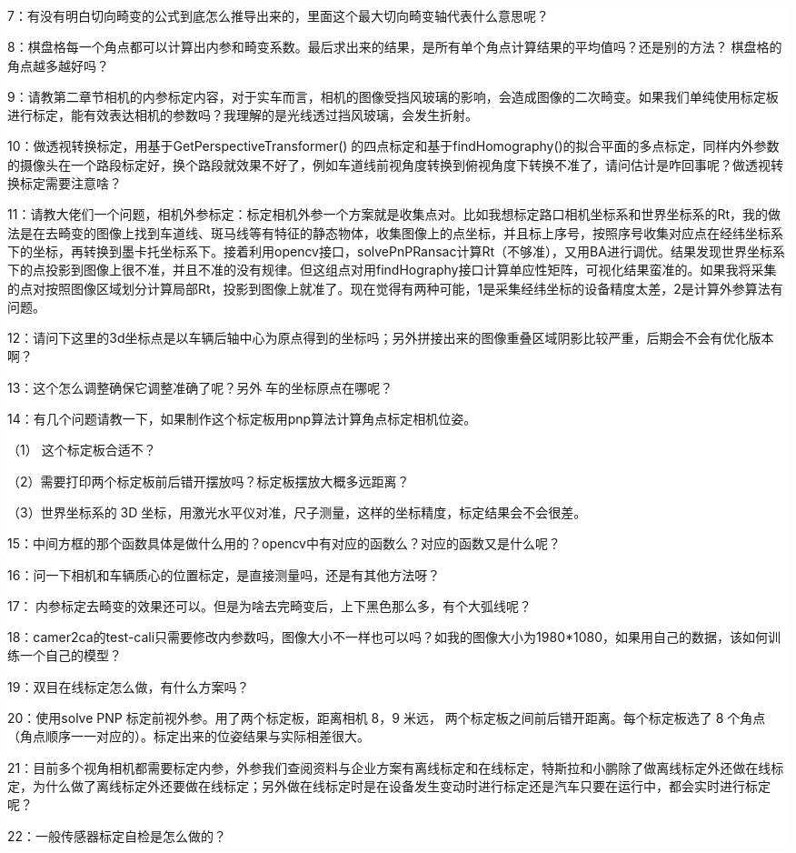 7：有没有明白切向畸变的公式到底怎么推导出来的，里面这个最大切向畸变轴代表什么意思呢？



8：棋盘格每一个角点都可以计算出内参和畸变系数。最后求出来的结果，是所有单个角点计算结果的平均值吗？还是别的方法？ 棋盘格的角点越多越好吗？



9：请教第二章节相机的内参标定内容，对于实车而言，相机的图像受挡风玻璃的影响，会造成图像的二次畸变。如果我们单纯使用标定板进行标定，能有效表达相机的参数吗？我理解的是光线透过挡风玻璃，会发生折射。



10：做透视转换标定，用基于GetPerspectiveTransformer() 的四点标定和基于findHomography()的拟合平面的多点标定，同样内外参数的摄像头在一个路段标定好，换个路段就效果不好了，例如车道线前视角度转换到俯视角度下转换不准了，请问估计是咋回事呢？做透视转换标定需要注意啥？



11：请教大佬们一个问题，相机外参标定：标定相机外参一个方案就是收集点对。比如我想标定路口相机坐标系和世界坐标系的Rt，我的做法是在去畸变的图像上找到车道线、斑马线等有特征的静态物体，收集图像上的点坐标，并且标上序号，按照序号收集对应点在经纬坐标系下的坐标，再转换到墨卡托坐标系下。接着利用opencv接口，solvePnPRansac计算Rt（不够准），又用BA进行调优。结果发现世界坐标系下的点投影到图像上很不准，并且不准的没有规律。但这组点对用findHography接口计算单应性矩阵，可视化结果蛮准的。如果我将采集的点对按照图像区域划分计算局部Rt，投影到图像上就准了。现在觉得有两种可能，1是采集经纬坐标的设备精度太差，2是计算外参算法有问题。



12：请问下这里的3d坐标点是以车辆后轴中心为原点得到的坐标吗；另外拼接出来的图像重叠区域阴影比较严重，后期会不会有优化版本啊？



13：这个怎么调整确保它调整准确了呢？另外 车的坐标原点在哪呢？



14：有几个问题请教一下，如果制作这个标定板用pnp算法计算角点标定相机位姿。

（1） 这个标定板合适不？

（2）需要打印两个标定板前后错开摆放吗？标定板摆放大概多远距离？

（3）世界坐标系的 3D 坐标，用激光水平仪对准，尺子测量，这样的坐标精度，标定结果会不会很差。



15：中间方框的那个函数具体是做什么用的？opencv中有对应的函数么？对应的函数又是什么呢？



16：问一下相机和车辆质心的位置标定，是直接测量吗，还是有其他方法呀？



17： 内参标定去畸变的效果还可以。但是为啥去完畸变后，上下黑色那么多，有个大弧线呢？



18：camer2ca的test-cali只需要修改内参数吗，图像大小不一样也可以吗？如我的图像大小为1980\*1080，如果用自己的数据，该如何训练一个自己的模型？



19：双目在线标定怎么做，有什么方案吗？



20：使用solve PNP 标定前视外参。用了两个标定板，距离相机 8，9 米远， 两个标定板之间前后错开距离。每个标定板选了 8 个角点（角点顺序一一对应的）。标定出来的位姿结果与实际相差很大。



21：目前多个视角相机都需要标定内参，外参我们查阅资料与企业方案有离线标定和在线标定，特斯拉和小鹏除了做离线标定外还做在线标定，为什么做了离线标定外还要做在线标定；另外做在线标定时是在设备发生变动时进行标定还是汽车只要在运行中，都会实时进行标定呢？



22：一般传感器标定自检是怎么做的？
